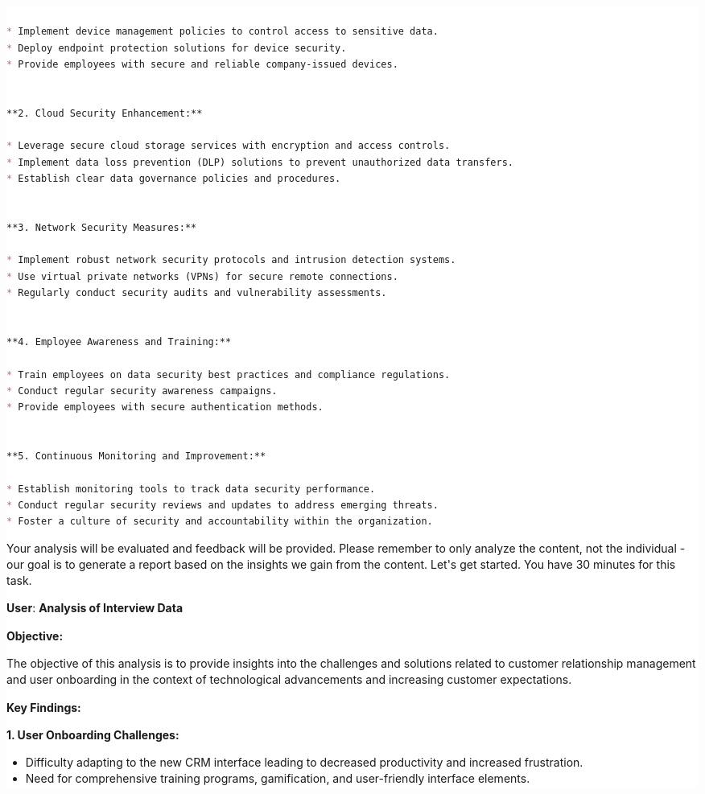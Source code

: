  ```md

* Implement device management policies to control access to sensitive data.
* Deploy endpoint protection solutions for device security.
* Provide employees with secure and reliable company-issued devices.


**2. Cloud Security Enhancement:**

* Leverage secure cloud storage services with encryption and access controls.
* Implement data loss prevention (DLP) solutions to prevent unauthorized data transfers.
* Establish clear data governance policies and procedures.


**3. Network Security Measures:**

* Implement robust network security protocols and intrusion detection systems.
* Use virtual private networks (VPNs) for secure remote connections.
* Regularly conduct security audits and vulnerability assessments.


**4. Employee Awareness and Training:**

* Train employees on data security best practices and compliance regulations.
* Conduct regular security awareness campaigns.
* Provide employees with secure authentication methods.


**5. Continuous Monitoring and Improvement:**

* Establish monitoring tools to track data security performance.
* Conduct regular security reviews and updates to address emerging threats.
* Foster a culture of security and accountability within the organization. 
``` 


 Your analysis will be evaluated and feedback will be provided. Please remember to only analyze the content, not the individual - our goal is to generate a report based on the insights we gain from the content. Let's get started. You have 30 minutes for this task.

**User**: **Analysis of Interview Data**

**Objective:**

The objective of this analysis is to provide insights into the challenges and solutions related to customer relationship management and user onboarding in the context of technological advancements and increasing customer expectations.

**Key Findings:**

**1. User Onboarding Challenges:**

- Difficulty adapting to the new CRM interface leading to decreased productivity and increased frustration.
- Need for comprehensive training programs, gamification, and user-friendly interface elements.
